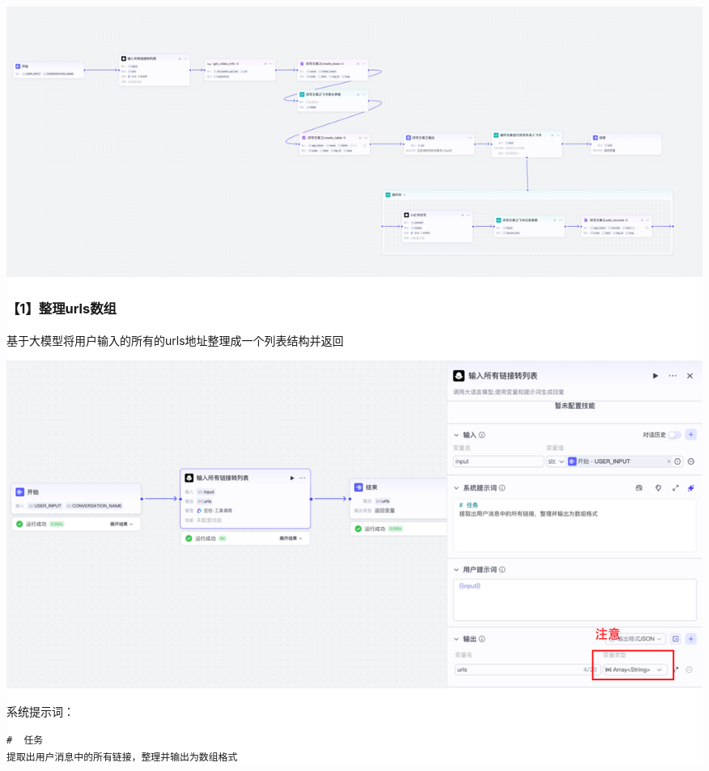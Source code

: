 ![image-20250323下午65952465](./assets/image-20250323%E4%B8%8B%E5%8D%8865952465-2727593.png)

### 【1】整理urls数组

基于大模型将用户输入的所有的urls地址整理成一个列表结构并返回

![image-20250323下午55219353](./assets/image-20250323%E4%B8%8B%E5%8D%8855219353-2723540.png)

系统提示词：

```apl
#  任务
提取出用户消息中的所有链接，整理并输出为数组格式
```
